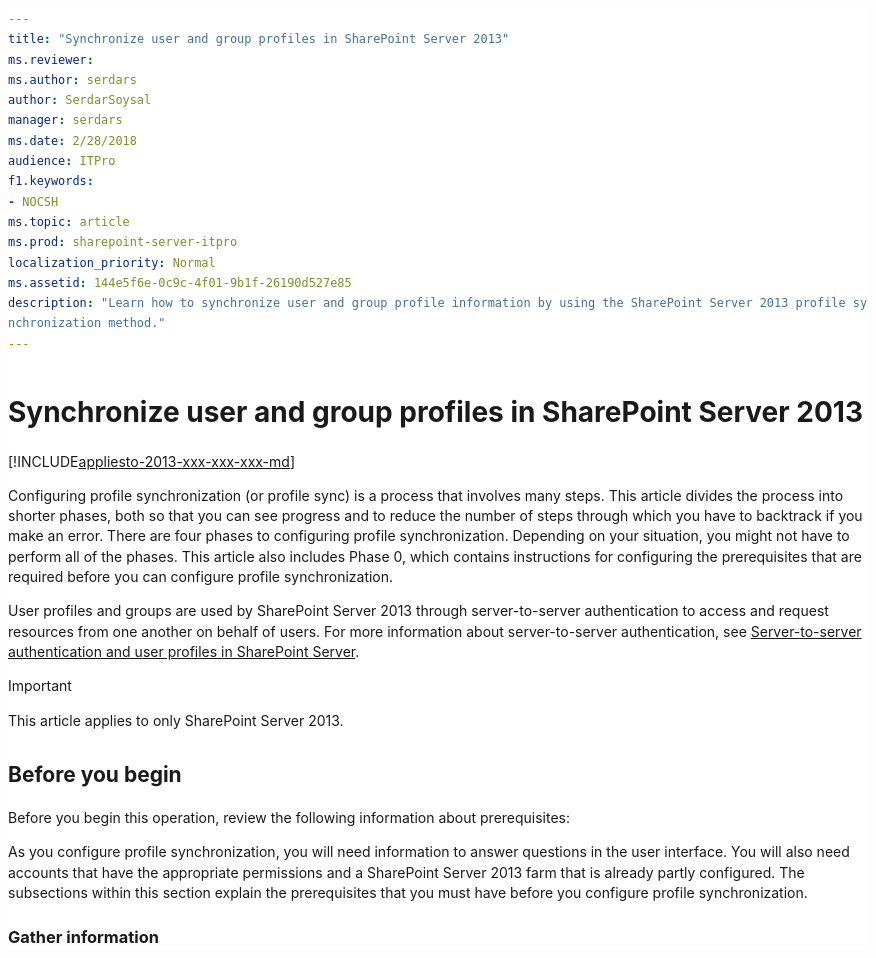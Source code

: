 ```yaml
---
title: "Synchronize user and group profiles in SharePoint Server 2013"
ms.reviewer: 
ms.author: serdars
author: SerdarSoysal
manager: serdars
ms.date: 2/28/2018
audience: ITPro
f1.keywords:
- NOCSH
ms.topic: article
ms.prod: sharepoint-server-itpro
localization_priority: Normal
ms.assetid: 144e5f6e-0c9c-4f01-9b1f-26190d527e85
description: "Learn how to synchronize user and group profile information by using the SharePoint Server 2013 profile synchronization method."
---
```


# Synchronize user and group profiles in SharePoint Server 2013

[!INCLUDE[appliesto-2013-xxx-xxx-xxx-md](../includes/appliesto-2013-xxx-xxx-xxx-md.md)]
  
Configuring profile synchronization (or profile sync) is a process that involves many steps. This article divides the process into shorter phases, both so that you can see progress and to reduce the number of steps through which you have to backtrack if you make an error. There are four phases to configuring profile synchronization. Depending on your situation, you might not have to perform all of the phases. This article also includes Phase 0, which contains instructions for configuring the prerequisites that are required before you can configure profile synchronization.
  
User profiles and groups are used by SharePoint Server 2013 through server-to-server authentication to access and request resources from one another on behalf of users. For more information about server-to-server authentication, see [Server-to-server authentication and user profiles in SharePoint Server](../security-for-sharepoint-server/server-to-server-authentication-and-user-profiles.md).
  
> [!IMPORTANT]
> This article applies to only SharePoint Server 2013. 
  
    
## Before you begin
<a name="begin"> </a>

Before you begin this operation, review the following information about prerequisites:
  
As you configure profile synchronization, you will need information to answer questions in the user interface. You will also need accounts that have the appropriate permissions and a SharePoint Server 2013 farm that is already partly configured. The subsections within this section explain the prerequisites that you must have before you configure profile synchronization.
  
### Gather information
<a name="info"> </a>
